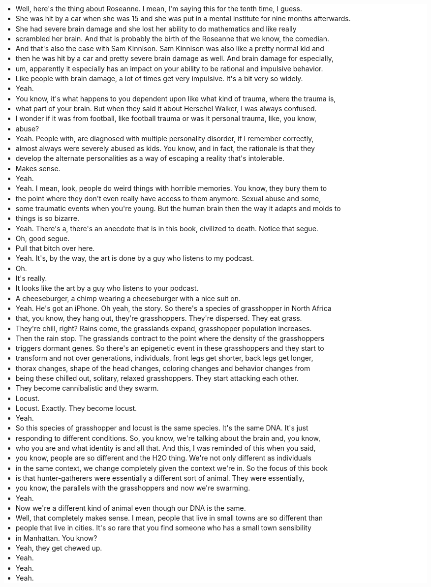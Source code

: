 *  Well, here's the thing about Roseanne. I mean, I'm saying this for the tenth time, I guess.
*  She was hit by a car when she was 15 and she was put in a mental institute for nine months afterwards.
*  She had severe brain damage and she lost her ability to do mathematics and like really
*  scrambled her brain. And that is probably the birth of the Roseanne that we know, the comedian.
*  And that's also the case with Sam Kinnison. Sam Kinnison was also like a pretty normal kid and
*  then he was hit by a car and pretty severe brain damage as well. And brain damage for especially,
*  um, apparently it especially has an impact on your ability to be rational and impulsive behavior.
*  Like people with brain damage, a lot of times get very impulsive. It's a bit very so widely.
*  Yeah.
*  You know, it's what happens to you dependent upon like what kind of trauma, where the trauma is,
*  what part of your brain. But when they said it about Herschel Walker, I was always confused.
*  I wonder if it was from football, like football trauma or was it personal trauma, like, you know,
*  abuse?
*  Yeah. People with, are diagnosed with multiple personality disorder, if I remember correctly,
*  almost always were severely abused as kids. You know, and in fact, the rationale is that they
*  develop the alternate personalities as a way of escaping a reality that's intolerable.
*  Makes sense.
*  Yeah.
*  Yeah. I mean, look, people do weird things with horrible memories. You know, they bury them to
*  the point where they don't even really have access to them anymore. Sexual abuse and some,
*  some traumatic events when you're young. But the human brain then the way it adapts and molds to
*  things is so bizarre.
*  Yeah. There's a, there's an anecdote that is in this book, civilized to death. Notice that segue.
*  Oh, good segue.
*  Pull that bitch over here.
*  Yeah. It's, by the way, the art is done by a guy who listens to my podcast.
*  Oh.
*  It's really.
*  It looks like the art by a guy who listens to your podcast.
*  A cheeseburger, a chimp wearing a cheeseburger with a nice suit on.
*  Yeah. He's got an iPhone. Oh yeah, the story. So there's a species of grasshopper in North Africa
*  that, you know, they hang out, they're grasshoppers. They're dispersed. They eat grass.
*  They're chill, right? Rains come, the grasslands expand, grasshopper population increases.
*  Then the rain stop. The grasslands contract to the point where the density of the grasshoppers
*  triggers dormant genes. So there's an epigenetic event in these grasshoppers and they start to
*  transform and not over generations, individuals, front legs get shorter, back legs get longer,
*  thorax changes, shape of the head changes, coloring changes and behavior changes from
*  being these chilled out, solitary, relaxed grasshoppers. They start attacking each other.
*  They become cannibalistic and they swarm.
*  Locust.
*  Locust. Exactly. They become locust.
*  Yeah.
*  So this species of grasshopper and locust is the same species. It's the same DNA. It's just
*  responding to different conditions. So, you know, we're talking about the brain and, you know,
*  who you are and what identity is and all that. And this, I was reminded of this when you said,
*  you know, people are so different and the H2O thing. We're not only different as individuals
*  in the same context, we change completely given the context we're in. So the focus of this book
*  is that hunter-gatherers were essentially a different sort of animal. They were essentially,
*  you know, the parallels with the grasshoppers and now we're swarming.
*  Yeah.
*  Now we're a different kind of animal even though our DNA is the same.
*  Well, that completely makes sense. I mean, people that live in small towns are so different than
*  people that live in cities. It's so rare that you find someone who has a small town sensibility
*  in Manhattan. You know?
*  Yeah, they get chewed up.
*  Yeah.
*  Yeah.
*  Yeah.